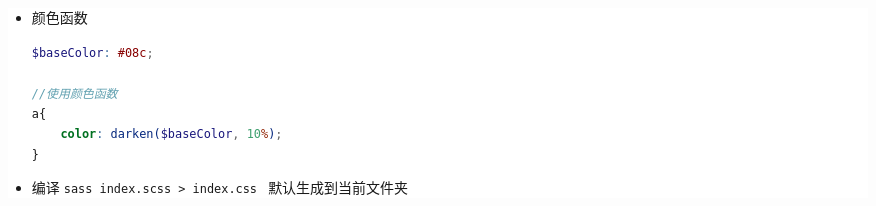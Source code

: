   * 颜色函数

    ```scss
    $baseColor: #08c;
    
    //使用颜色函数
    a{
        color: darken($baseColor, 10%);
    }
    ```

* 编译 `sass index.scss > index.css ` 默认生成到当前文件夹

